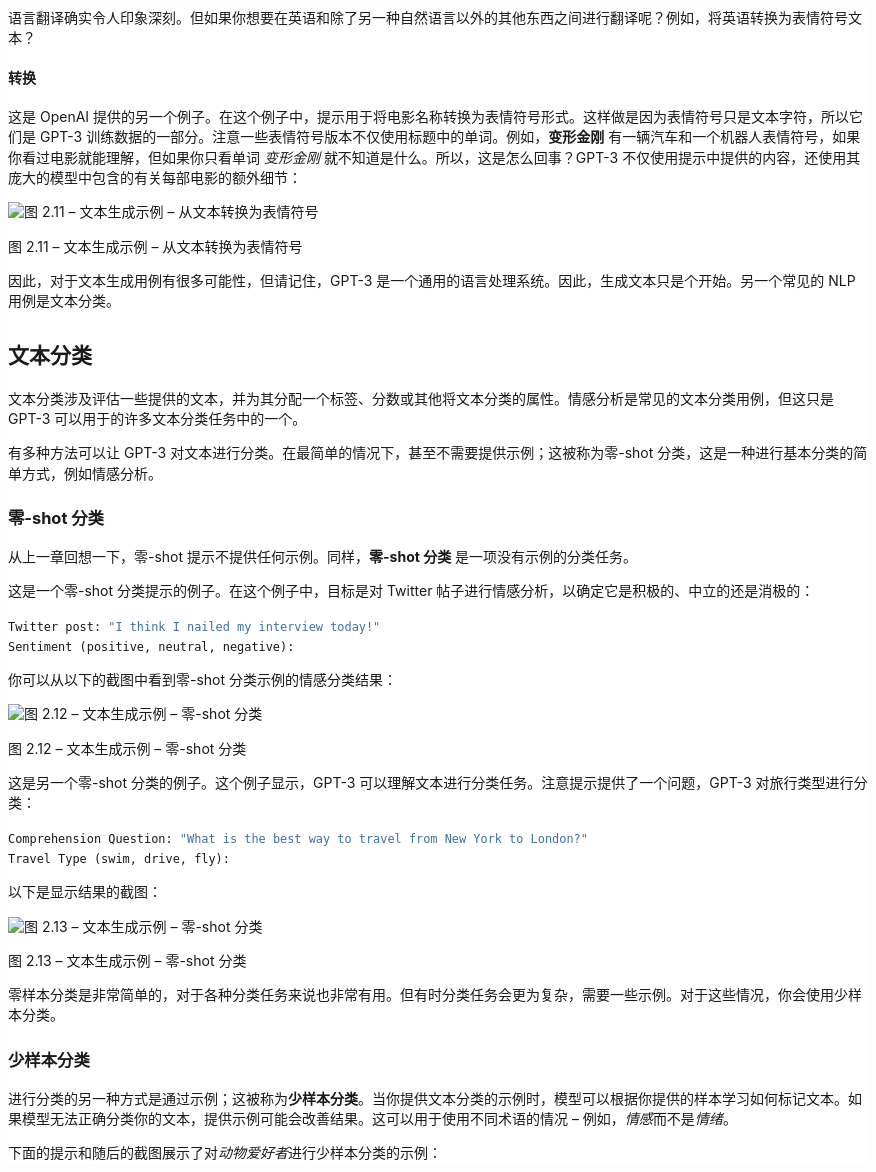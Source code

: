 语言翻译确实令人印象深刻。但如果你想要在英语和除了另一种自然语言以外的其他东西之间进行翻译呢？例如，将英语转换为表情符号文本？

#### 转换

这是 OpenAI 提供的另一个例子。在这个例子中，提示用于将电影名称转换为表情符号形式。这样做是因为表情符号只是文本字符，所以它们是 GPT-3 训练数据的一部分。注意一些表情符号版本不仅使用标题中的单词。例如，**变形金刚** 有一辆汽车和一个机器人表情符号，如果你看过电影就能理解，但如果你只看单词 *变形金刚* 就不知道是什么。所以，这是怎么回事？GPT-3 不仅使用提示中提供的内容，还使用其庞大的模型中包含的有关每部电影的额外细节：

![图 2.11 – 文本生成示例 – 从文本转换为表情符号](img/B16854_02_011.jpg)

图 2.11 – 文本生成示例 – 从文本转换为表情符号

因此，对于文本生成用例有很多可能性，但请记住，GPT-3 是一个通用的语言处理系统。因此，生成文本只是个开始。另一个常见的 NLP 用例是文本分类。

## 文本分类

文本分类涉及评估一些提供的文本，并为其分配一个标签、分数或其他将文本分类的属性。情感分析是常见的文本分类用例，但这只是 GPT-3 可以用于的许多文本分类任务中的一个。

有多种方法可以让 GPT-3 对文本进行分类。在最简单的情况下，甚至不需要提供示例；这被称为零-shot 分类，这是一种进行基本分类的简单方式，例如情感分析。

### 零-shot 分类

从上一章回想一下，零-shot 提示不提供任何示例。同样，**零-shot 分类** 是一项没有示例的分类任务。

这是一个零-shot 分类提示的例子。在这个例子中，目标是对 Twitter 帖子进行情感分析，以确定它是积极的、中立的还是消极的：

```py
Twitter post: "I think I nailed my interview today!"
Sentiment (positive, neutral, negative): 
```

你可以从以下的截图中看到零-shot 分类示例的情感分类结果：

![图 2.12 – 文本生成示例 – 零-shot 分类](img/B16854_02_012.jpg)

图 2.12 – 文本生成示例 – 零-shot 分类

这是另一个零-shot 分类的例子。这个例子显示，GPT-3 可以理解文本进行分类任务。注意提示提供了一个问题，GPT-3 对旅行类型进行分类：

```py
Comprehension Question: "What is the best way to travel from New York to London?"
Travel Type (swim, drive, fly):
```

以下是显示结果的截图：

![图 2.13 – 文本生成示例 – 零-shot 分类](img/B16854_02_013.jpg)

图 2.13 – 文本生成示例 – 零-shot 分类

零样本分类是非常简单的，对于各种分类任务来说也非常有用。但有时分类任务会更为复杂，需要一些示例。对于这些情况，你会使用少样本分类。

### 少样本分类

进行分类的另一种方式是通过示例；这被称为**少样本分类**。当你提供文本分类的示例时，模型可以根据你提供的样本学习如何标记文本。如果模型无法正确分类你的文本，提供示例可能会改善结果。这可以用于使用不同术语的情况 – 例如，*情感*而不是*情绪*。

下面的提示和随后的截图展示了对*动物爱好者*进行少样本分类的示例：
